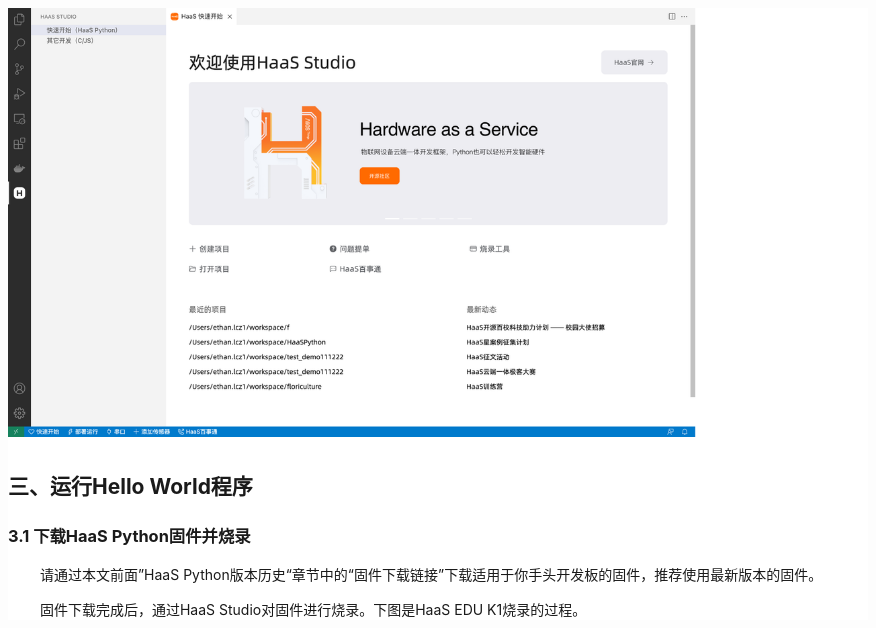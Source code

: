 <img src=../images/HaaS_Studio_fast_startup.png width=80%/>
</div>


</div>

## 三、运行Hello World程序
### 3.1 下载HaaS Python固件并烧录

&emsp;&emsp;
请通过本文前面”HaaS Python版本历史“章节中的“固件下载链接”下载适用于你手头开发板的固件，推荐使用最新版本的固件。

&emsp;&emsp;
固件下载完成后，通过HaaS Studio对固件进行烧录。下图是HaaS EDU K1烧录的过程。

<div align="center">